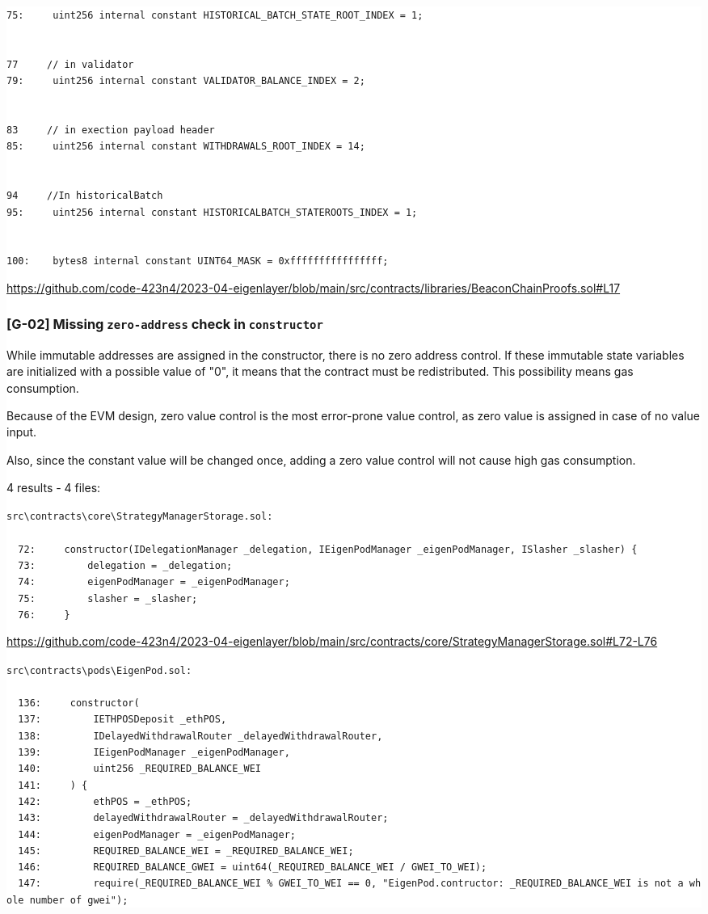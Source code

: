 ```solidity
75:     uint256 internal constant HISTORICAL_BATCH_STATE_ROOT_INDEX = 1;


77     // in validator
79:     uint256 internal constant VALIDATOR_BALANCE_INDEX = 2;


83     // in exection payload header
85:     uint256 internal constant WITHDRAWALS_ROOT_INDEX = 14;


94     //In historicalBatch
95:     uint256 internal constant HISTORICALBATCH_STATEROOTS_INDEX = 1;


100:    bytes8 internal constant UINT64_MASK = 0xffffffffffffffff;

```

https://github.com/code-423n4/2023-04-eigenlayer/blob/main/src/contracts/libraries/BeaconChainProofs.sol#L17


### [G-02] Missing `zero-address` check in `constructor`

While immutable addresses are assigned in the constructor, there is no zero address control. If these immutable state variables are initialized with a possible value of "0", it means that the contract must be redistributed. This possibility means gas consumption. 

Because of the EVM design, zero value control is the most error-prone value control, as zero value is assigned in case of no value input.

Also, since the constant value will be changed once, adding a zero value control will not cause high gas consumption.

4 results - 4 files:
```solidity
src\contracts\core\StrategyManagerStorage.sol:

  72:     constructor(IDelegationManager _delegation, IEigenPodManager _eigenPodManager, ISlasher _slasher) {
  73:         delegation = _delegation;
  74:         eigenPodManager = _eigenPodManager;
  75:         slasher = _slasher;
  76:     }

```
https://github.com/code-423n4/2023-04-eigenlayer/blob/main/src/contracts/core/StrategyManagerStorage.sol#L72-L76


```solidity
src\contracts\pods\EigenPod.sol:

  136:     constructor(
  137:         IETHPOSDeposit _ethPOS,
  138:         IDelayedWithdrawalRouter _delayedWithdrawalRouter,
  139:         IEigenPodManager _eigenPodManager,
  140:         uint256 _REQUIRED_BALANCE_WEI
  141:     ) {
  142:         ethPOS = _ethPOS;
  143:         delayedWithdrawalRouter = _delayedWithdrawalRouter;
  144:         eigenPodManager = _eigenPodManager;
  145:         REQUIRED_BALANCE_WEI = _REQUIRED_BALANCE_WEI;
  146:         REQUIRED_BALANCE_GWEI = uint64(_REQUIRED_BALANCE_WEI / GWEI_TO_WEI);
  147:         require(_REQUIRED_BALANCE_WEI % GWEI_TO_WEI == 0, "EigenPod.contructor: _REQUIRED_BALANCE_WEI is not a whole number of gwei");
```